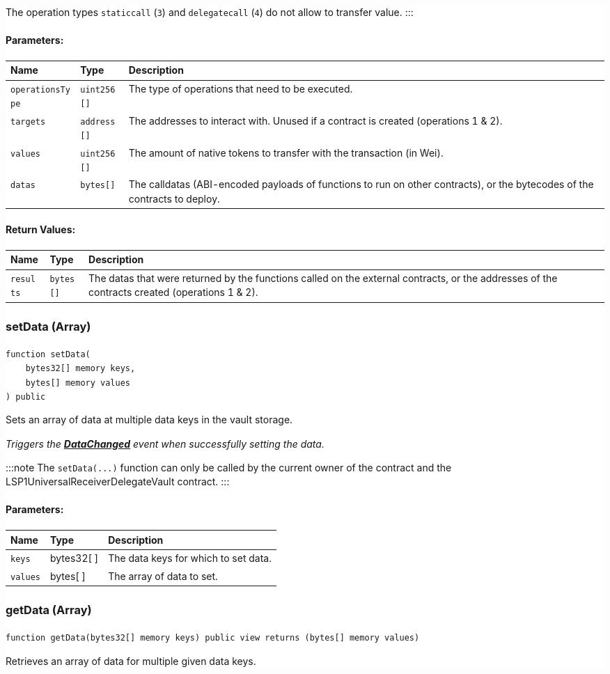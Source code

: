 The operation types `staticcall` (`3`) and `delegatecall` (`4`) do not allow to transfer value.
:::

#### Parameters:

| Name             | Type        | Description                                                                                                                  |
| :--------------- | :-----------| :--------------------------------------------------------------------------------------------------------------------------- |
| `operationsType` | `uint256[]` | The type of operations that need to be executed.                                                                             |
| `targets`        | `address[]` | The addresses to interact with. Unused if a contract is created (operations 1 & 2).                                          |
| `values`         | `uint256[]` | The amount of native tokens to transfer with the transaction (in Wei).                                                       |
| `datas`          | `bytes[]`   | The calldatas (ABI-encoded payloads of functions to run on other contracts), or the bytecodes of the contracts to deploy. |

#### Return Values:

| Name     | Type  | Description                                                                                                                                        |
| :------- | :---- | :------------------------------------------------------------------------------------------------------------------------------------------------- |
| `results` | `bytes[]` | The datas that were returned by the functions called on the external contracts, or the addresses of the contracts created (operations 1 & 2). |


### setData (Array)

```solidity
function setData(
    bytes32[] memory keys,
    bytes[] memory values
) public
```

Sets an array of data at multiple data keys in the vault storage.

_Triggers the **[DataChanged](#datachanged)** event when successfully setting the data._

:::note
The `setData(...)` function can only be called by the current owner of the contract and the LSP1UniversalReceiverDelegateVault contract.
:::

#### Parameters:

| Name     | Type            | Description                          |
| :------- | :-------------- | :----------------------------------- |
| `keys`   | bytes32[&nbsp;] | The data keys for which to set data. |
| `values` | bytes[&nbsp;]   | The array of data to set.            |

### getData (Array)

```solidity
function getData(bytes32[] memory keys) public view returns (bytes[] memory values)
```

Retrieves an array of data for multiple given data keys.
